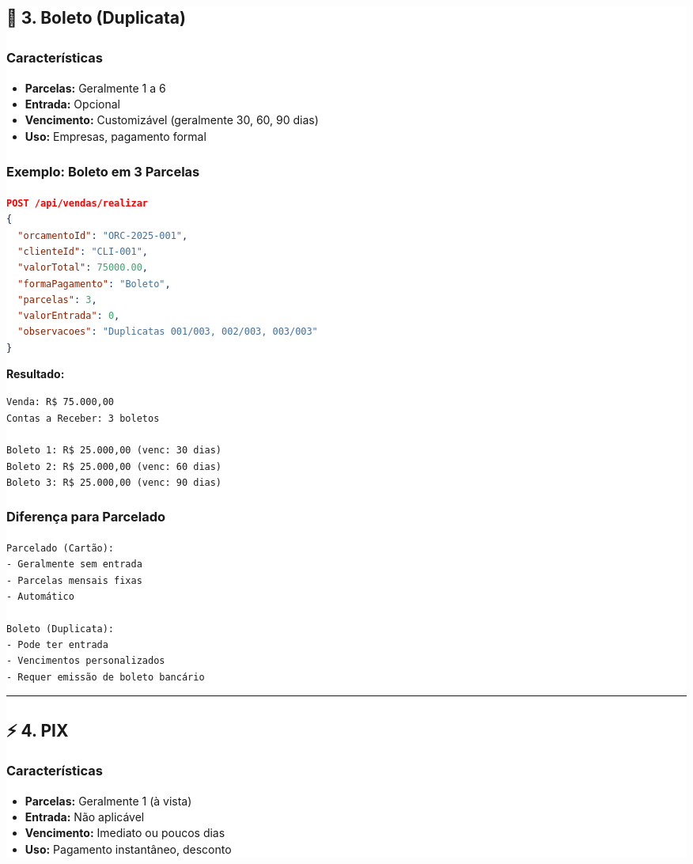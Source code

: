 
## 📄 3. Boleto (Duplicata)

### Características
- **Parcelas:** Geralmente 1 a 6
- **Entrada:** Opcional
- **Vencimento:** Customizável (geralmente 30, 60, 90 dias)
- **Uso:** Empresas, pagamento formal

### Exemplo: Boleto em 3 Parcelas
```json
POST /api/vendas/realizar
{
  "orcamentoId": "ORC-2025-001",
  "clienteId": "CLI-001",
  "valorTotal": 75000.00,
  "formaPagamento": "Boleto",
  "parcelas": 3,
  "valorEntrada": 0,
  "observacoes": "Duplicatas 001/003, 002/003, 003/003"
}
```

**Resultado:**
```
Venda: R$ 75.000,00
Contas a Receber: 3 boletos

Boleto 1: R$ 25.000,00 (venc: 30 dias)
Boleto 2: R$ 25.000,00 (venc: 60 dias)
Boleto 3: R$ 25.000,00 (venc: 90 dias)
```

### Diferença para Parcelado
```
Parcelado (Cartão):
- Geralmente sem entrada
- Parcelas mensais fixas
- Automático

Boleto (Duplicata):
- Pode ter entrada
- Vencimentos personalizados
- Requer emissão de boleto bancário
```

---

## ⚡ 4. PIX

### Características
- **Parcelas:** Geralmente 1 (à vista)
- **Entrada:** Não aplicável
- **Vencimento:** Imediato ou poucos dias
- **Uso:** Pagamento instantâneo, desconto
